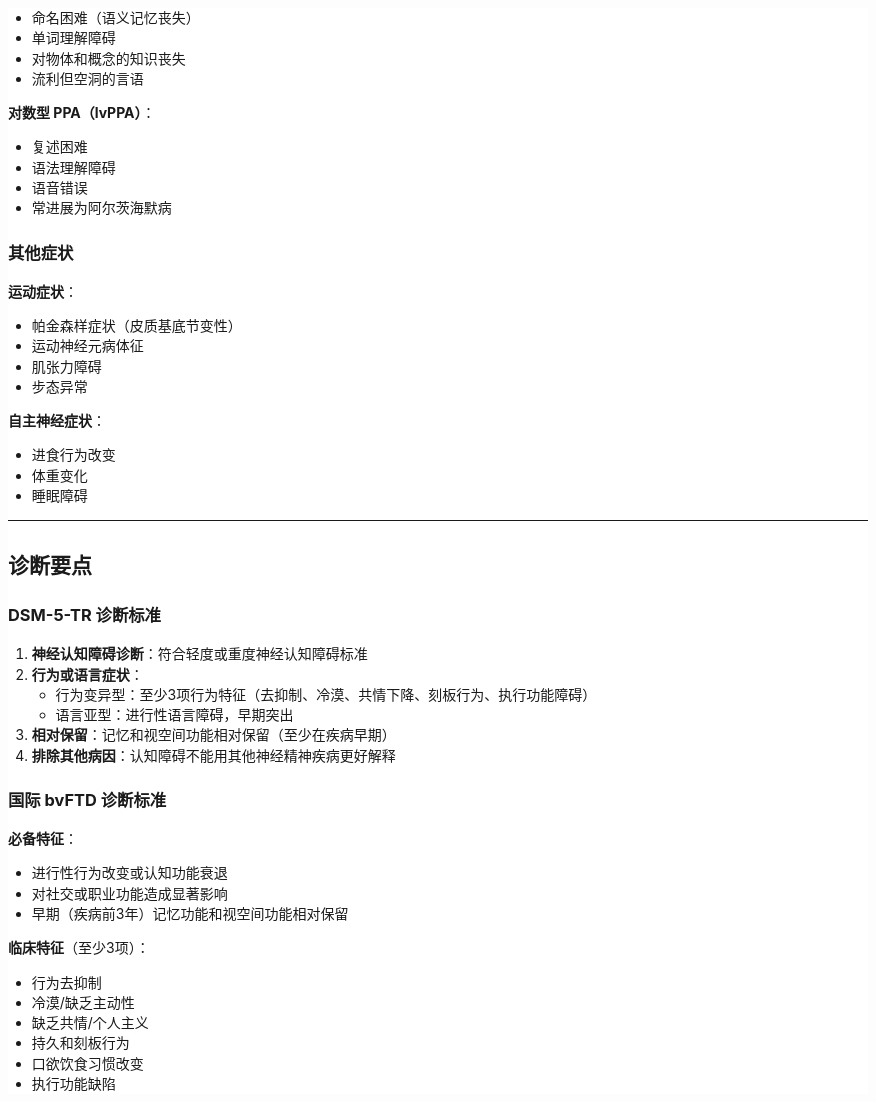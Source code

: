 - 命名困难（语义记忆丧失）
- 单词理解障碍
- 对物体和概念的知识丧失
- 流利但空洞的言语

**对数型 PPA（lvPPA）**：

- 复述困难
- 语法理解障碍
- 语音错误
- 常进展为阿尔茨海默病

### 其他症状

**运动症状**：

- 帕金森样症状（皮质基底节变性）
- 运动神经元病体征
- 肌张力障碍
- 步态异常

**自主神经症状**：

- 进食行为改变
- 体重变化
- 睡眠障碍

---

## 诊断要点

### DSM-5-TR 诊断标准

1. **神经认知障碍诊断**：符合轻度或重度神经认知障碍标准
2. **行为或语言症状**：
    - 行为变异型：至少3项行为特征（去抑制、冷漠、共情下降、刻板行为、执行功能障碍）
    - 语言亚型：进行性语言障碍，早期突出
3. **相对保留**：记忆和视空间功能相对保留（至少在疾病早期）
4. **排除其他病因**：认知障碍不能用其他神经精神疾病更好解释

### 国际 bvFTD 诊断标准

**必备特征**：

- 进行性行为改变或认知功能衰退
- 对社交或职业功能造成显著影响
- 早期（疾病前3年）记忆功能和视空间功能相对保留

**临床特征**（至少3项）：

- 行为去抑制
- 冷漠/缺乏主动性
- 缺乏共情/个人主义
- 持久和刻板行为
- 口欲饮食习惯改变
- 执行功能缺陷
